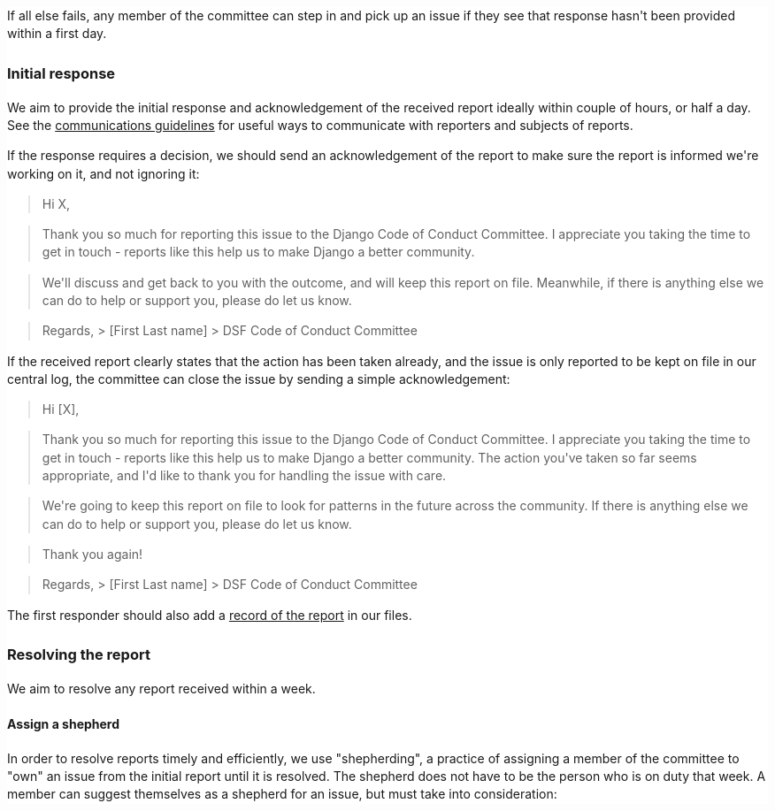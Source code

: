 If all else fails, any member of the committee can step in and pick up an issue
 if they see that response hasn't been provided within a first day.

### Initial response

 We aim to provide the initial response and acknowledgement of the received
report ideally within couple of hours, or half a day. See the [communications
guidelines](communications.md) for useful ways to communicate with reporters
and subjects of reports.

If the response requires a decision, we should send an acknowledgement of the
report to make sure the report is informed we're working on it, and not
ignoring it:

> Hi X,

> Thank you so much for reporting this issue to the Django Code of Conduct
Committee. I appreciate you taking the time to get in touch - reports like this
help us to make Django a  better community.

> We'll discuss and get back to you with the outcome, and will keep this report
on file. Meanwhile, if there is anything else we can do to help or support you,
please do let us know.

> Regards, > [First Last name] > DSF Code of Conduct Committee

If the received report clearly states that the action has been taken already,
and the issue is only reported to be kept on file in our central log, the
committee can close the issue by sending a simple acknowledgement:

> Hi [X],

> Thank you so much for reporting this issue to the Django Code of Conduct
Committee. I appreciate you taking the time to get in touch - reports like this
help us to make Django a  better community. The action you've taken so far
seems appropriate, and I'd like to thank you for handling the issue with care.

> We're going to keep this report on file to look for patterns in the future
across the community. If there is anything else we can do to help or support
you, please do let us know.

> Thank you again!

> Regards, > [First Last name] > DSF Code of Conduct Committee

The first responder should also add a [record of the report](records.md) in our
files.

### Resolving the report

We aim to resolve any report received within a week.

#### Assign a shepherd

In order to resolve reports timely and efficiently, we use "shepherding", a
practice of assigning a member of the committee to "own" an issue from the
initial report until it is resolved. The shepherd does not have to be the
person who is on duty that week. A member can suggest themselves as a shepherd
for an issue, but must take into consideration: 
